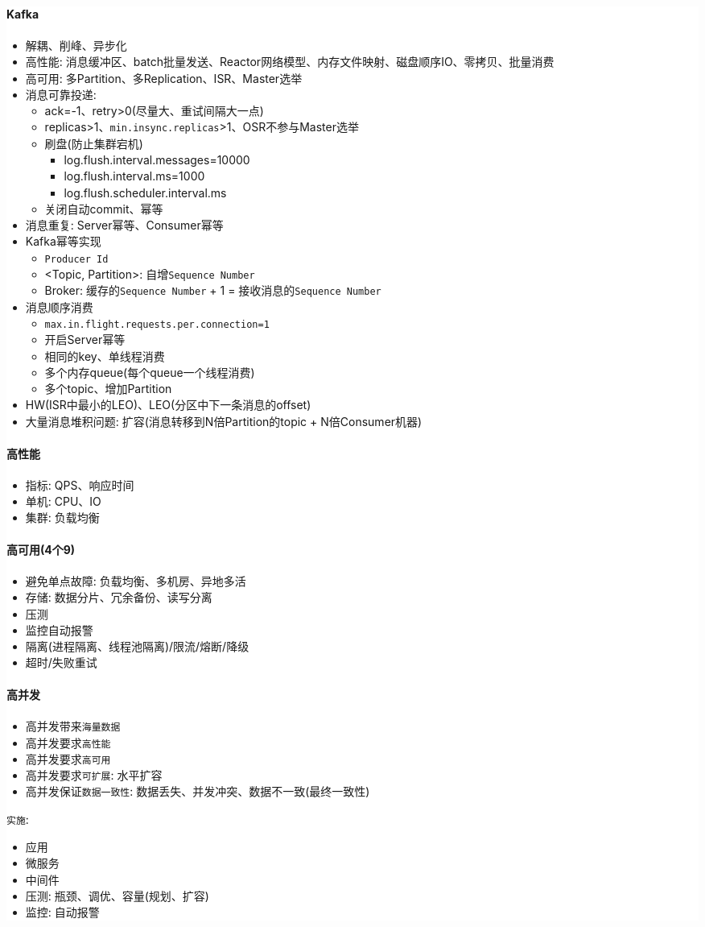 #### Kafka

* 解耦、削峰、异步化
* 高性能: 消息缓冲区、batch批量发送、Reactor网络模型、内存文件映射、磁盘顺序IO、零拷贝、批量消费
* 高可用: 多Partition、多Replication、ISR、Master选举
* 消息可靠投递:
    * ack=-1、retry>0(尽量大、重试间隔大一点)
    * replicas>1、`min.insync.replicas`>1、OSR不参与Master选举
    * 刷盘(防止集群宕机)
        * log.flush.interval.messages=10000
        * log.flush.interval.ms=1000
        * log.flush.scheduler.interval.ms
    * 关闭自动commit、幂等
* 消息重复: Server幂等、Consumer幂等
* Kafka幂等实现
    * `Producer Id`
    * <Topic, Partition>: 自增`Sequence Number`
    * Broker: 缓存的`Sequence Number` + 1 = 接收消息的`Sequence Number`
* 消息顺序消费
    * `max.in.flight.requests.per.connection=1`
    * 开启Server幂等
    * 相同的key、单线程消费
    * 多个内存queue(每个queue一个线程消费)
    * 多个topic、增加Partition
* HW(ISR中最小的LEO)、LEO(分区中下一条消息的offset)
* 大量消息堆积问题: 扩容(消息转移到N倍Partition的topic + N倍Consumer机器)

#### 高性能

* 指标: QPS、响应时间
* 单机: CPU、IO
* 集群: 负载均衡

#### 高可用(4个9)

* 避免单点故障: 负载均衡、多机房、异地多活
* 存储: 数据分片、冗余备份、读写分离
* 压测
* 监控自动报警
* 隔离(进程隔离、线程池隔离)/限流/熔断/降级
* 超时/失败重试

#### 高并发

* 高并发带来`海量数据`
* 高并发要求`高性能`
* 高并发要求`高可用`
* 高并发要求`可扩展`: 水平扩容
* 高并发保证`数据一致性`: 数据丢失、并发冲突、数据不一致(最终一致性)

`实施`:

* 应用
* 微服务
* 中间件
* 压测: 瓶颈、调优、容量(规划、扩容)
* 监控: 自动报警
